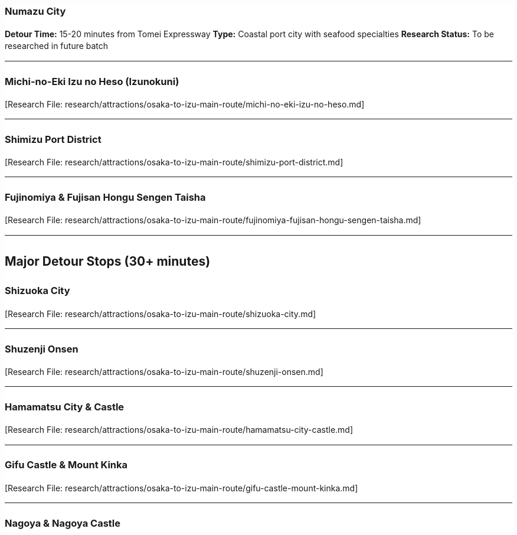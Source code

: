 ### Numazu City

**Detour Time:** 15-20 minutes from Tomei Expressway
**Type:** Coastal port city with seafood specialties
**Research Status:** To be researched in future batch

---

### Michi-no-Eki Izu no Heso (Izunokuni)

[Research File: research/attractions/osaka-to-izu-main-route/michi-no-eki-izu-no-heso.md]

---

### Shimizu Port District

[Research File: research/attractions/osaka-to-izu-main-route/shimizu-port-district.md]

---

### Fujinomiya & Fujisan Hongu Sengen Taisha

[Research File: research/attractions/osaka-to-izu-main-route/fujinomiya-fujisan-hongu-sengen-taisha.md]

---

## Major Detour Stops (30+ minutes)

### Shizuoka City

[Research File: research/attractions/osaka-to-izu-main-route/shizuoka-city.md]

---

### Shuzenji Onsen

[Research File: research/attractions/osaka-to-izu-main-route/shuzenji-onsen.md]

---

### Hamamatsu City & Castle

[Research File: research/attractions/osaka-to-izu-main-route/hamamatsu-city-castle.md]

---

### Gifu Castle & Mount Kinka

[Research File: research/attractions/osaka-to-izu-main-route/gifu-castle-mount-kinka.md]

---

### Nagoya & Nagoya Castle
